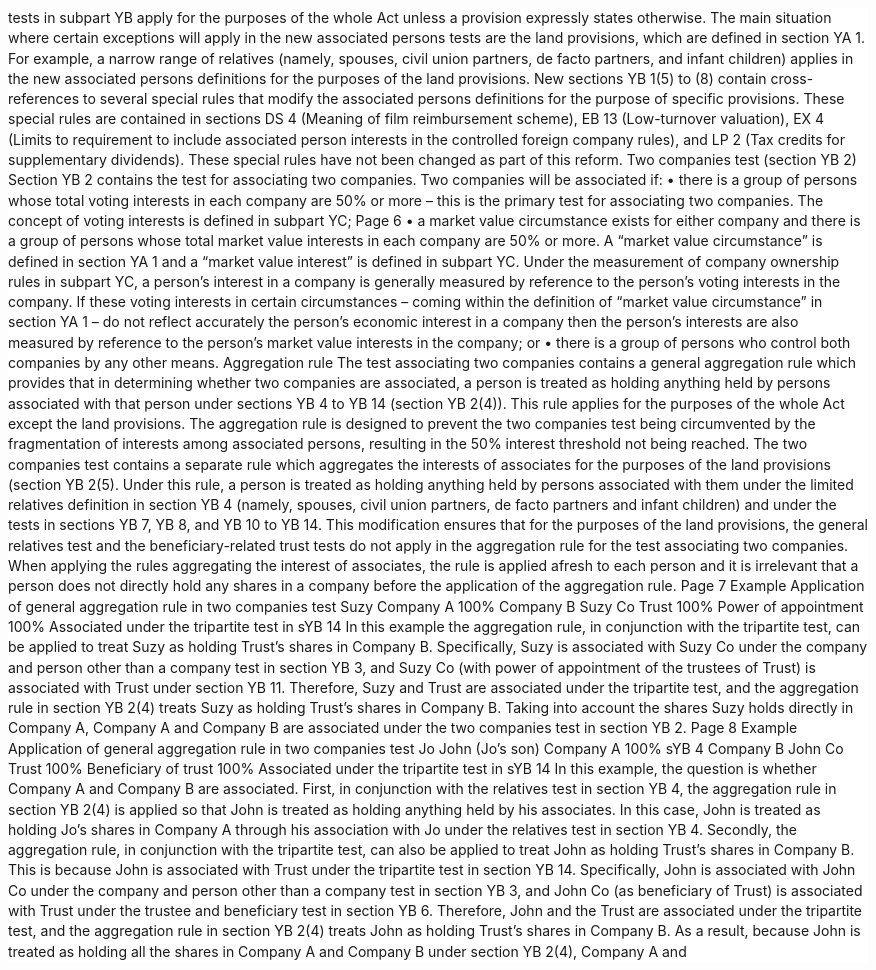 tests in subpart YB apply for the purposes of the whole Act unless a provision expressly states otherwise. The main situation where certain exceptions will apply in the new associated persons tests are the land provisions, which are defined in section YA 1. For example, a narrow range of relatives (namely, spouses, civil union partners, de facto partners, and infant children) applies in the new associated persons definitions for the purposes of the land provisions. New sections YB 1(5) to (8) contain cross-references to several special rules that modify the associated persons definitions for the purpose of specific provisions. These special rules are contained in sections DS 4 (Meaning of film reimbursement scheme), EB 13 (Low-turnover valuation), EX 4 (Limits to requirement to include associated person interests in the controlled foreign company rules), and LP 2 (Tax credits for supplementary dividends). These special rules have not been changed as part of this reform. Two companies test (section YB 2) Section YB 2 contains the test for associating two companies. Two companies will be associated if: • there is a group of persons whose total voting interests in each company are 50% or more – this is the primary test for associating two companies. The concept of voting interests is defined in subpart YC; Page 6 • a market value circumstance exists for either company and there is a group of persons whose total market value interests in each company are 50% or more. A “market value circumstance” is defined in section YA 1 and a “market value interest” is defined in subpart YC. Under the measurement of company ownership rules in subpart YC, a person’s interest in a company is generally measured by reference to the person’s voting interests in the company. If these voting interests in certain circumstances – coming within the definition of “market value circumstance” in section YA 1 – do not reflect accurately the person’s economic interest in a company then the person’s interests are also measured by reference to the person’s market value interests in the company; or • there is a group of persons who control both companies by any other means. Aggregation rule The test associating two companies contains a general aggregation rule which provides that in determining whether two companies are associated, a person is treated as holding anything held by persons associated with that person under sections YB 4 to YB 14 (section YB 2(4)). This rule applies for the purposes of the whole Act except the land provisions. The aggregation rule is designed to prevent the two companies test being circumvented by the fragmentation of interests among associated persons, resulting in the 50% interest threshold not being reached. The two companies test contains a separate rule which aggregates the interests of associates for the purposes of the land provisions (section YB 2(5). Under this rule, a person is treated as holding anything held by persons associated with them under the limited relatives definition in section YB 4 (namely, spouses, civil union partners, de facto partners and infant children) and under the tests in sections YB 7, YB 8, and YB 10 to YB 14. This modification ensures that for the purposes of the land provisions, the general relatives test and the beneficiary-related trust tests do not apply in the aggregation rule for the test associating two companies. When applying the rules aggregating the interest of associates, the rule is applied afresh to each person and it is irrelevant that a person does not directly hold any shares in a company before the application of the aggregation rule. Page 7 Example Application of general aggregation rule in two companies test Suzy Company A 100% Company B Suzy Co Trust 100% Power of appointment 100% Associated under the tripartite test in sYB 14 In this example the aggregation rule, in conjunction with the tripartite test, can be applied to treat Suzy as holding Trust’s shares in Company B. Specifically, Suzy is associated with Suzy Co under the company and person other than a company test in section YB 3, and Suzy Co (with power of appointment of the trustees of Trust) is associated with Trust under section YB 11. Therefore, Suzy and Trust are associated under the tripartite test, and the aggregation rule in section YB 2(4) treats Suzy as holding Trust’s shares in Company B. Taking into account the shares Suzy holds directly in Company A, Company A and Company B are associated under the two companies test in section YB 2. Page 8 Example Application of general aggregation rule in two companies test Jo John (Jo’s son) Company A 100% sYB 4 Company B John Co Trust 100% Beneficiary of trust 100% Associated under the tripartite test in sYB 14 In this example, the question is whether Company A and Company B are associated. First, in conjunction with the relatives test in section YB 4, the aggregation rule in section YB 2(4) is applied so that John is treated as holding anything held by his associates. In this case, John is treated as holding Jo’s shares in Company A through his association with Jo under the relatives test in section YB 4. Secondly, the aggregation rule, in conjunction with the tripartite test, can also be applied to treat John as holding Trust’s shares in Company B. This is because John is associated with Trust under the tripartite test in section YB 14. Specifically, John is associated with John Co under the company and person other than a company test in section YB 3, and John Co (as beneficiary of Trust) is associated with Trust under the trustee and beneficiary test in section YB 6. Therefore, John and the Trust are associated under the tripartite test, and the aggregation rule in section YB 2(4) treats John as holding Trust’s shares in Company B. As a result, because John is treated as holding all the shares in Company A and Company B under section YB 2(4), Company A and